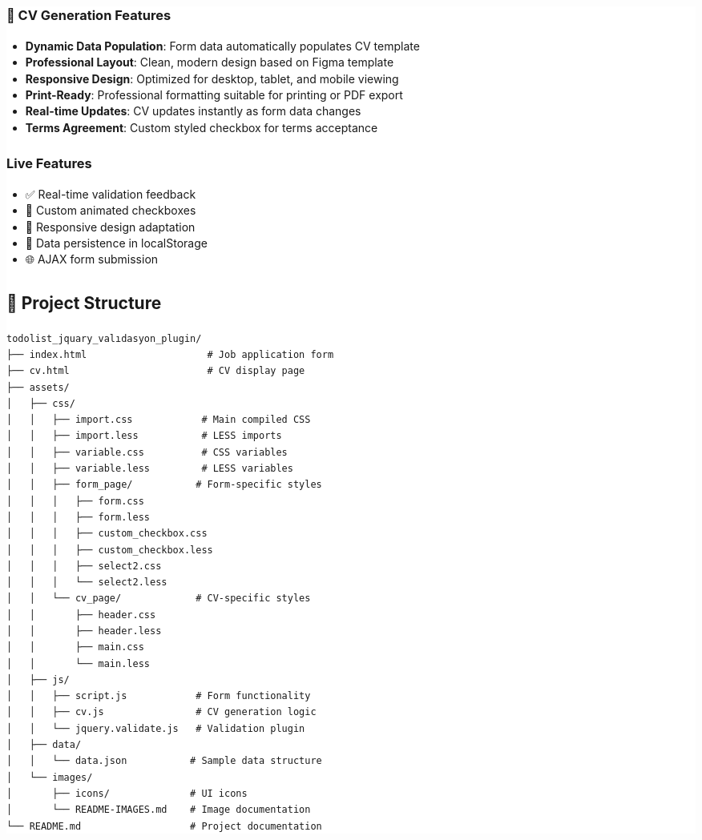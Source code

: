 ### 📄 CV Generation Features
- **Dynamic Data Population**: Form data automatically populates CV template
- **Professional Layout**: Clean, modern design based on Figma template
- **Responsive Design**: Optimized for desktop, tablet, and mobile viewing
- **Print-Ready**: Professional formatting suitable for printing or PDF export
- **Real-time Updates**: CV updates instantly as form data changes
- **Terms Agreement**: Custom styled checkbox for terms acceptance

### Live Features
- ✅ Real-time validation feedback
- 🎨 Custom animated checkboxes
- 📱 Responsive design adaptation
- 💾 Data persistence in localStorage
- 🌐 AJAX form submission

## 📁 Project Structure

```
todolist_jquary_valıdasyon_plugin/
├── index.html                     # Job application form
├── cv.html                        # CV display page
├── assets/
│   ├── css/
│   │   ├── import.css            # Main compiled CSS
│   │   ├── import.less           # LESS imports
│   │   ├── variable.css          # CSS variables
│   │   ├── variable.less         # LESS variables
│   │   ├── form_page/           # Form-specific styles
│   │   │   ├── form.css
│   │   │   ├── form.less
│   │   │   ├── custom_checkbox.css
│   │   │   ├── custom_checkbox.less
│   │   │   ├── select2.css
│   │   │   └── select2.less
│   │   └── cv_page/             # CV-specific styles
│   │       ├── header.css
│   │       ├── header.less
│   │       ├── main.css
│   │       └── main.less
│   ├── js/
│   │   ├── script.js            # Form functionality
│   │   ├── cv.js                # CV generation logic
│   │   └── jquery.validate.js   # Validation plugin
│   ├── data/
│   │   └── data.json           # Sample data structure
│   └── images/
│       ├── icons/              # UI icons
│       └── README-IMAGES.md    # Image documentation
└── README.md                   # Project documentation
```
